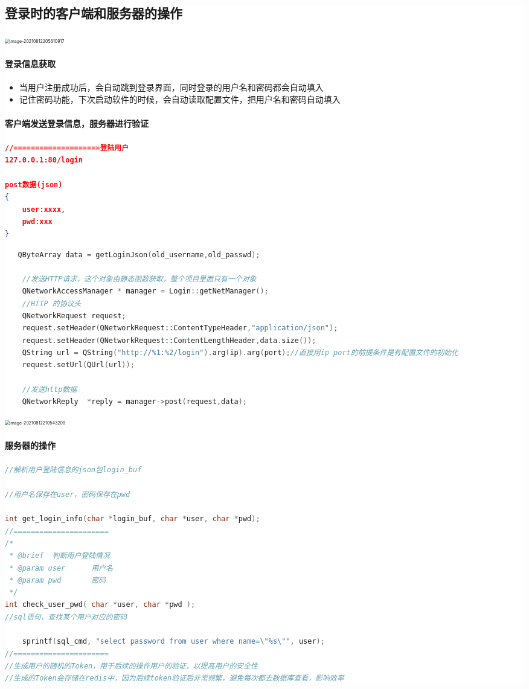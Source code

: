 
## 登录时的客户端和服务器的操作

<img src="https://tva1.sinaimg.cn/large/008i3skNly1gteaxahf73j60m40gqmxw02.jpg" alt="image-20210812205810917" style="zoom: 50%;" />

#### 登录信息获取

- 当用户注册成功后，会自动跳到登录界面，同时登录的用户名和密码都会自动填入
- 记住密码功能，下次启动软件的时候，会自动读取配置文件，把用户名和密码自动填入

#### 客户端发送登录信息，服务器进行验证

```json
//====================登陆用户
127.0.0.1:80/login

post数据(json)
{
	user:xxxx,
	pwd:xxx
}


```

```cpp
   QByteArray data = getLoginJson(old_username,old_passwd);

    //发送HTTP请求，这个对象由静态函数获取，整个项目里面只有一个对象
    QNetworkAccessManager * manager = Login::getNetManager();
    //HTTP 的协议头
    QNetworkRequest request;
    request.setHeader(QNetworkRequest::ContentTypeHeader,"application/json");
    request.setHeader(QNetworkRequest::ContentLengthHeader,data.size());
    QString url = QString("http://%1:%2/login").arg(ip).arg(port);//直接用ip port的前提条件是有配置文件的初始化
    request.setUrl(QUrl(url));

    //发送http数据
    QNetworkReply  *reply = manager->post(request,data);
```

<img src="https://tva1.sinaimg.cn/large/008i3skNly1gteb554441j614m0u0q5i02.jpg" alt="image-20210812210543209" style="zoom:50%;" />



#### 服务器的操作

```c
//解析用户登陆信息的json包login_buf

//用户名保存在user，密码保存在pwd

int get_login_info(char *login_buf, char *user, char *pwd);
//======================
/*
 * @brief  判断用户登陆情况
 * @param user 		用户名
 * @param pwd 		密码
 */
int check_user_pwd( char *user, char *pwd );
//sql语句，查找某个用户对应的密码

    sprintf(sql_cmd, "select password from user where name=\"%s\"", user);
//======================
//生成用户的随机的Token，用于后续的操作用户的验证，以提高用户的安全性
//生成的Token会存储在redis中，因为后续token验证后非常频繁，避免每次都去数据库查看，影响效率
```